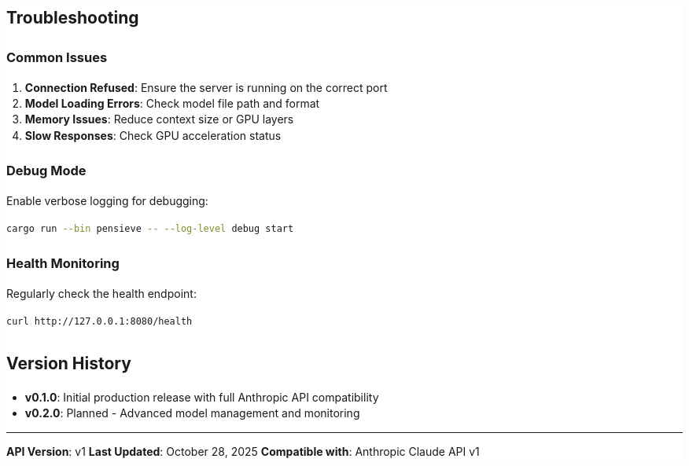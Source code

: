 ## Troubleshooting

### Common Issues

1. **Connection Refused**: Ensure the server is running on the correct port
2. **Model Loading Errors**: Check model file path and format
3. **Memory Issues**: Reduce context size or GPU layers
4. **Slow Responses**: Check GPU acceleration status

### Debug Mode

Enable verbose logging for debugging:

```bash
cargo run --bin pensieve -- --log-level debug start
```

### Health Monitoring

Regularly check the health endpoint:

```bash
curl http://127.0.0.1:8080/health
```

## Version History

- **v0.1.0**: Initial production release with full Anthropic API compatibility
- **v0.2.0**: Planned - Advanced model management and monitoring

---

**API Version**: v1
**Last Updated**: October 28, 2025
**Compatible with**: Anthropic Claude API v1